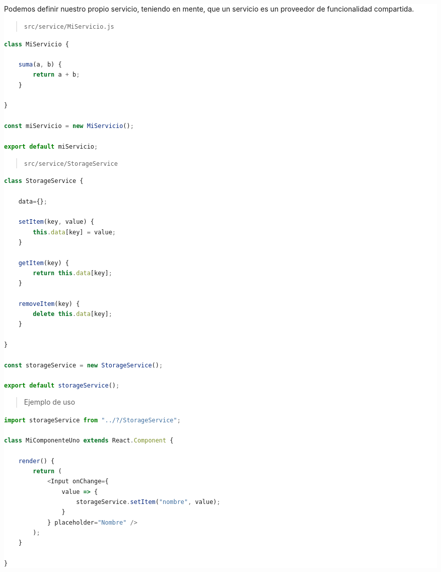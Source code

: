 Podemos definir nuestro propio servicio, teniendo en mente, que un servicio es un proveedor de funcionalidad compartida.

> `src/service/MiServicio.js`

~~~js
class MiServicio {

    suma(a, b) {
        return a + b;
    }

}

const miServicio = new MiServicio();

export default miServicio;
~~~

> `src/service/StorageService`

~~~js
class StorageService {

    data={};

    setItem(key, value) {
        this.data[key] = value;
    }

    getItem(key) {
        return this.data[key];
    }

    removeItem(key) {
        delete this.data[key];
    }

}

const storageService = new StorageService();

export default storageService();
~~~

> Ejemplo de uso

~~~js
import storageService from "../?/StorageService";

class MiComponenteUno extends React.Component {

    render() {
        return (
            <Input onChange={
                value => {
                    storageService.setItem("nombre", value);
                }
            } placeholder="Nombre" />
        );
    }

}
~~~
